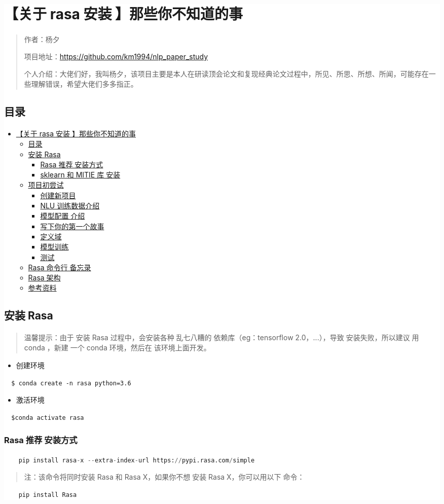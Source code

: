 # 【关于 rasa 安装 】那些你不知道的事

> 作者：杨夕
> 
> 项目地址：https://github.com/km1994/nlp_paper_study
> 
> 个人介绍：大佬们好，我叫杨夕，该项目主要是本人在研读顶会论文和复现经典论文过程中，所见、所思、所想、所闻，可能存在一些理解错误，希望大佬们多多指正。
> 

## 目录

- [【关于 rasa 安装 】那些你不知道的事](#关于-rasa-安装-那些你不知道的事)
  - [目录](#目录)
  - [安装 Rasa](#安装-rasa)
    - [Rasa 推荐 安装方式](#rasa-推荐-安装方式)
    - [sklearn  和 MITIE 库 安装](#sklearn-和-mitie-库-安装)
  - [项目初尝试](#项目初尝试)
    - [创建新项目](#创建新项目)
    - [NLU 训练数据介绍](#nlu-训练数据介绍)
    - [模型配置 介绍](#模型配置-介绍)
    - [写下你的第一个故事](#写下你的第一个故事)
    - [定义域](#定义域)
    - [模型训练](#模型训练)
    - [测试](#测试)
  - [Rasa 命令行 备忘录](#rasa-命令行-备忘录)
  - [Rasa 架构](#rasa-架构)
  - [参考资料](#参考资料)


## 安装 Rasa 

> 温馨提示：由于 安装 Rasa 过程中，会安装各种 乱七八糟的 依赖库（eg：tensorflow 2.0，...），导致 安装失败，所以建议 用 conda ，新建 一个 conda 环境，然后在 该环境上面开发。

- 创建环境
```
  $ conda create -n rasa python=3.6
```
- 激活环境
```
  $conda activate rasa
```


### Rasa 推荐 安装方式

```python
    pip install rasa-x --extra-index-url https://pypi.rasa.com/simple
```

> 注：该命令将同时安装 Rasa 和 Rasa X，如果你不想 安装 Rasa X，你可以用以下 命令：

```python
    pip install Rasa
```
